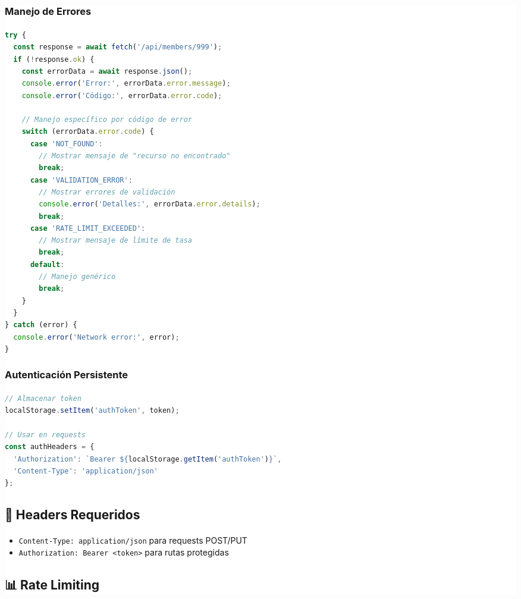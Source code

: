 ### Manejo de Errores

```javascript
try {
  const response = await fetch('/api/members/999');
  if (!response.ok) {
    const errorData = await response.json();
    console.error('Error:', errorData.error.message);
    console.error('Código:', errorData.error.code);

    // Manejo específico por código de error
    switch (errorData.error.code) {
      case 'NOT_FOUND':
        // Mostrar mensaje de "recurso no encontrado"
        break;
      case 'VALIDATION_ERROR':
        // Mostrar errores de validación
        console.error('Detalles:', errorData.error.details);
        break;
      case 'RATE_LIMIT_EXCEEDED':
        // Mostrar mensaje de límite de tasa
        break;
      default:
        // Manejo genérico
        break;
    }
  }
} catch (error) {
  console.error('Network error:', error);
}
```

### Autenticación Persistente

```javascript
// Almacenar token
localStorage.setItem('authToken', token);

// Usar en requests
const authHeaders = {
  'Authorization': `Bearer ${localStorage.getItem('authToken')}`,
  'Content-Type': 'application/json'
};
```

## 🔧 Headers Requeridos

- `Content-Type: application/json` para requests POST/PUT
- `Authorization: Bearer <token>` para rutas protegidas

## 📊 Rate Limiting

